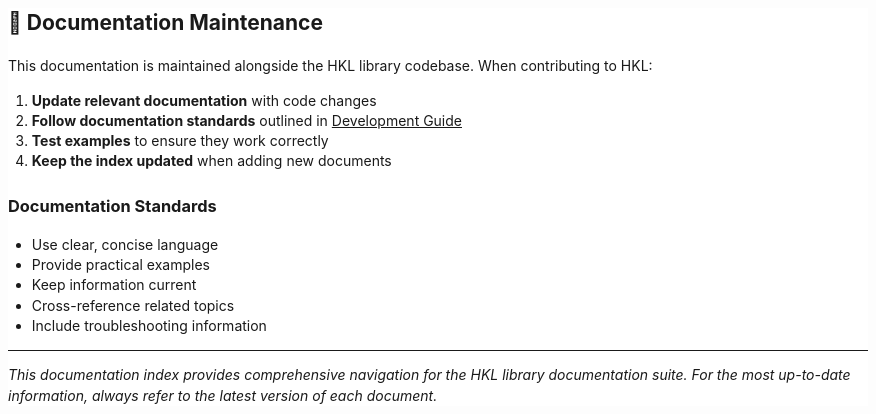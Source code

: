 ## 📝 Documentation Maintenance

This documentation is maintained alongside the HKL library codebase. When contributing to HKL:

1. **Update relevant documentation** with code changes
2. **Follow documentation standards** outlined in [Development Guide](DEVELOPMENT.md#documentation)
3. **Test examples** to ensure they work correctly
4. **Keep the index updated** when adding new documents

### **Documentation Standards**
- Use clear, concise language
- Provide practical examples
- Keep information current
- Cross-reference related topics
- Include troubleshooting information

---

*This documentation index provides comprehensive navigation for the HKL library documentation suite. For the most up-to-date information, always refer to the latest version of each document.*

